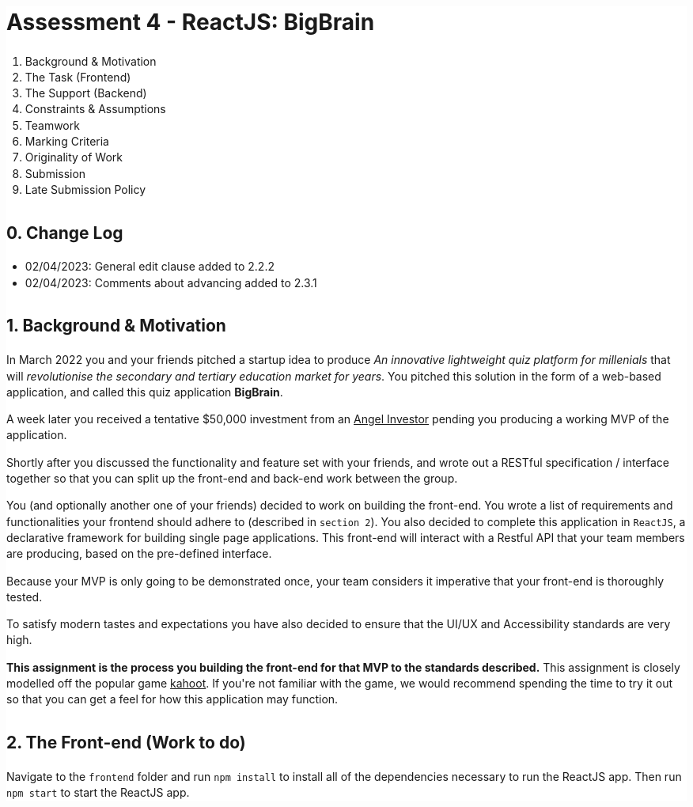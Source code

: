 # Assessment 4 - ReactJS: BigBrain

1. Background & Motivation
2. The Task (Frontend)
3. The Support (Backend)
4. Constraints & Assumptions
5. Teamwork
6. Marking Criteria
7. Originality of Work
8. Submission
9. Late Submission Policy

## 0. Change Log

- 02/04/2023: General edit clause added to 2.2.2
- 02/04/2023: Comments about advancing added to 2.3.1

## 1. Background & Motivation

In March 2022 you and your friends pitched a startup idea to produce _An innovative lightweight quiz platform for millenials_ that will _revolutionise the secondary and tertiary education market for years_. You pitched this solution in the form of a web-based application, and called this quiz application **BigBrain**.

A week later you received a tentative $50,000 investment from an [Angel Investor](https://en.wikipedia.org/wiki/Angel_investor) pending you producing a working MVP of the application.

Shortly after you discussed the functionality and feature set with your friends, and wrote out a RESTful specification / interface together so that you can split up the front-end and back-end work between the group.

You (and optionally another one of your friends) decided to work on building the front-end. You wrote a list of requirements and functionalities your frontend should adhere to (described in `section 2`). You also decided to complete this application in `ReactJS`, a declarative framework for building single page applications. This front-end will interact with a Restful API that your team members are producing, based on the pre-defined interface.

Because your MVP is only going to be demonstrated once, your team considers it imperative that your front-end is thoroughly tested.

To satisfy modern tastes and expectations you have also decided to ensure that the UI/UX and Accessibility standards are very high.

**This assignment is the process you building the front-end for that MVP to the standards described.** This assignment is closely modelled off the popular game [kahoot](https://kahoot.com/). If you're not familiar with the game, we would recommend spending the time to try it out so that you can get a feel for how this application may function.

## 2. The Front-end (Work to do)

Navigate to the `frontend` folder and run `npm install` to install all of the dependencies necessary to run the ReactJS app. Then run `npm start` to start the ReactJS app.
